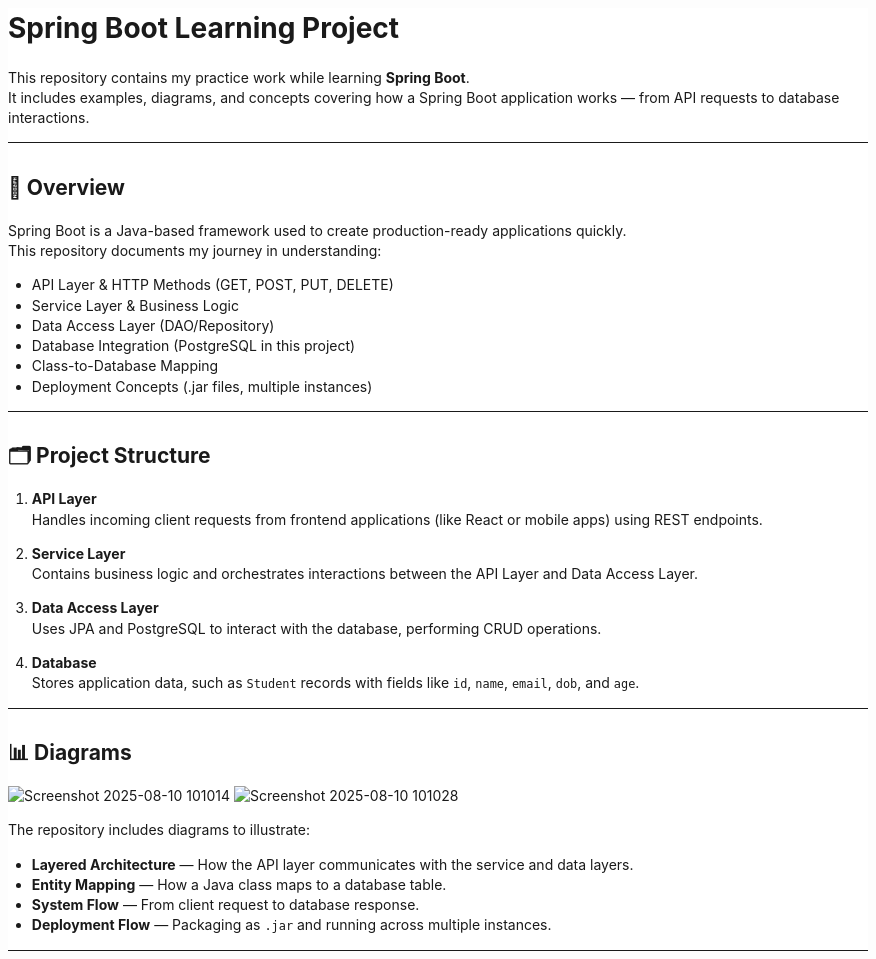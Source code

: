 # Spring Boot Learning Project

This repository contains my practice work while learning **Spring Boot**.  
It includes examples, diagrams, and concepts covering how a Spring Boot application works — from API requests to database interactions.

---

## 📌 Overview

Spring Boot is a Java-based framework used to create production-ready applications quickly.  
This repository documents my journey in understanding:

- API Layer & HTTP Methods (GET, POST, PUT, DELETE)
- Service Layer & Business Logic
- Data Access Layer (DAO/Repository)
- Database Integration (PostgreSQL in this project)
- Class-to-Database Mapping
- Deployment Concepts (.jar files, multiple instances)

---

## 🗂 Project Structure

1. **API Layer**  
   Handles incoming client requests from frontend applications (like React or mobile apps) using REST endpoints.

2. **Service Layer**  
   Contains business logic and orchestrates interactions between the API Layer and Data Access Layer.

3. **Data Access Layer**  
   Uses JPA and PostgreSQL to interact with the database, performing CRUD operations.

4. **Database**  
   Stores application data, such as `Student` records with fields like `id`, `name`, `email`, `dob`, and `age`.

---

## 📊 Diagrams


<img width="700" height="929" alt="Screenshot 2025-08-10 101014" src="https://github.com/user-attachments/assets/af032173-f8df-48d3-b9fb-d4b3a184ecca" />
<img width="700" height="630" alt="Screenshot 2025-08-10 101028" src="https://github.com/user-attachments/assets/8bdcf3dd-033e-4917-b71a-ec60fce3e701" />


The repository includes diagrams to illustrate:

- **Layered Architecture** — How the API layer communicates with the service and data layers.
- **Entity Mapping** — How a Java class maps to a database table.
- **System Flow** — From client request to database response.
- **Deployment Flow** — Packaging as `.jar` and running across multiple instances.

---